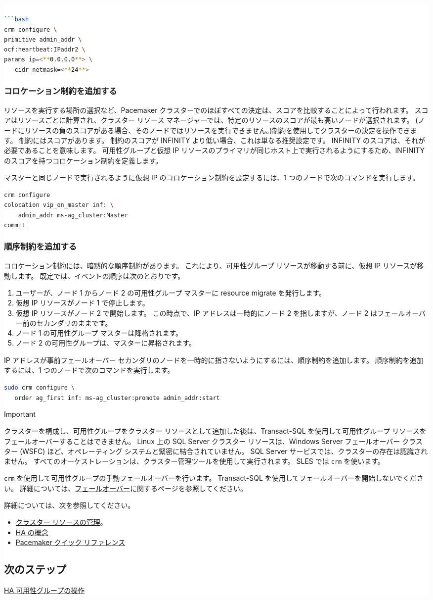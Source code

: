    ```bash

```bash
crm configure \
primitive admin_addr \
   ocf:heartbeat:IPaddr2 \
   params ip=<**0.0.0.0**> \
      cidr_netmask=<**24**>
```

### <a name="add-colocation-constraint"></a>コロケーション制約を追加する
リソースを実行する場所の選択など、Pacemaker クラスターでのほぼすべての決定は、スコアを比較することによって行われます。 スコアはリソースごとに計算され、クラスター リソース マネージャーでは、特定のリソースのスコアが最も高いノードが選択されます。 (ノードにリソースの負のスコアがある場合、そのノードではリソースを実行できません。)制約を使用してクラスターの決定を操作できます。 制約にはスコアがあります。 制約のスコアが INFINITY より低い場合、これは単なる推奨設定です。 INFINITY のスコアは、それが必要であることを意味します。 可用性グループと仮想 IP リソースのプライマリが同じホスト上で実行されるようにするため、INFINITY のスコアを持つコロケーション制約を定義します。 

マスターと同じノードで実行されるように仮想 IP のコロケーション制約を設定するには、1 つのノードで次のコマンドを実行します。

```bash
crm configure
colocation vip_on_master inf: \
    admin_addr ms-ag_cluster:Master
commit
```

### <a name="add-ordering-constraint"></a>順序制約を追加する
コロケーション制約には、暗黙的な順序制約があります。 これにより、可用性グループ リソースが移動する前に、仮想 IP リソースが移動します。 既定では、イベントの順序は次のとおりです。 

1. ユーザーが、ノード 1 からノード 2 の可用性グループ マスターに resource migrate を発行します。
2. 仮想 IP リソースがノード 1 で停止します。
3. 仮想 IP リソースがノード 2 で開始します。 この時点で、IP アドレスは一時的にノード 2 を指しますが、ノード 2 はフェールオーバー前のセカンダリのままです。 
4. ノード 1 の可用性グループ マスターは降格されます。
5. ノード 2 の可用性グループは、マスターに昇格されます。 

IP アドレスが事前フェールオーバー セカンダリのノードを一時的に指さないようにするには、順序制約を追加します。 順序制約を追加するには、1 つのノードで次のコマンドを実行します。 

```bash
sudo crm configure \
   order ag_first inf: ms-ag_cluster:promote admin_addr:start
```


>[!IMPORTANT]
>クラスターを構成し、可用性グループをクラスター リソースとして追加した後は、Transact-SQL を使用して可用性グループ リソースをフェールオーバーすることはできません。 Linux 上の SQL Server クラスター リソースは、Windows Server フェールオーバー クラスター (WSFC) ほど、オペレーティング システムと緊密に結合されていません。 SQL Server サービスでは、クラスターの存在は認識されません。 すべてのオーケストレーションは、クラスター管理ツールを使用して実行されます。 SLES では `crm` を使います。 

`crm` を使用して可用性グループの手動フェールオーバーを行います。 Transact-SQL を使用してフェールオーバーを開始しないでください。 詳細については、[フェールオーバー](sql-server-linux-availability-group-failover-ha.md#failover)に関するページを参照してください。


詳細については、次を参照してください。
- [クラスター リソースの管理](https://www.suse.com/documentation/sle-ha-12/singlehtml/book_sleha/book_sleha.html#sec.ha.config.crm)。   
- [HA の概念](https://www.suse.com/documentation/sle-ha-12/singlehtml/book_sleha/book_sleha.html#cha.ha.concepts)
- [Pacemaker クイック リファレンス](https://github.com/ClusterLabs/pacemaker/blob/master/doc/pcs-crmsh-quick-ref.md) 

<!---[!INCLUDE [Pacemaker Concepts](..\includes\ss-linux-cluster-pacemaker-concepts.md)]--->

## <a name="next-steps"></a>次のステップ

[HA 可用性グループの操作](sql-server-linux-availability-group-failover-ha.md)
